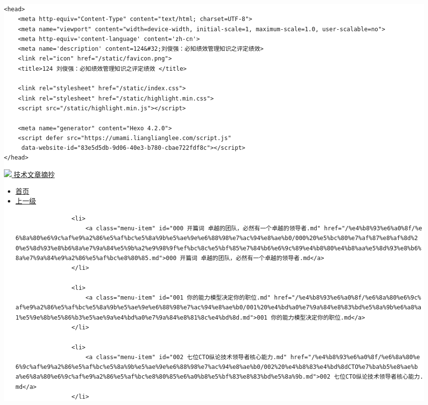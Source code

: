 <!DOCTYPE html>
<html xmlns="http://www.w3.org/1999/xhtml">

<head>

    <head>
        <meta http-equiv="Content-Type" content="text/html; charset=UTF-8">
        <meta name="viewport" content="width=device-width, initial-scale=1, maximum-scale=1.0, user-scalable=no">
        <meta http-equiv='content-language' content='zh-cn'>
        <meta name='description' content=124&#32;刘俊强：必知绩效管理知识之评定绩效>
        <link rel="icon" href="/static/favicon.png">
        <title>124 刘俊强：必知绩效管理知识之评定绩效 </title>
        
        <link rel="stylesheet" href="/static/index.css">
        <link rel="stylesheet" href="/static/highlight.min.css">
        <script src="/static/highlight.min.js"></script>
        
        <meta name="generator" content="Hexo 4.2.0">
        <script defer src="https://umami.lianglianglee.com/script.js"
         data-website-id="83e5d5db-9d06-40e3-b780-cbae722fdf8c"></script>
    </head>

<body>
    <div class="book-container">
        <div class="book-sidebar">
            <div class="book-brand">
                <a href="/">
                    <img src="/static/favicon.png">
                    <span>技术文章摘抄</span>
                </a>
            </div>
            <div class="book-menu uncollapsible">
                <ul class="uncollapsible">
                    <li><a href="/" class="current-tab">首页</a></li>
                    <li><a href="../">上一级</a></li>
                </ul>
                <ul class="uncollapsible">
                    
                    <li>
                        <a class="menu-item" id="000 开篇词 卓越的团队，必然有一个卓越的领导者.md" href="/%e4%b8%93%e6%a0%8f/%e6%8a%80%e6%9c%af%e9%a2%86%e5%af%bc%e5%8a%9b%e5%ae%9e%e6%88%98%e7%ac%94%e8%ae%b0/000%20%e5%bc%80%e7%af%87%e8%af%8d%20%e5%8d%93%e8%b6%8a%e7%9a%84%e5%9b%a2%e9%98%9f%ef%bc%8c%e5%bf%85%e7%84%b6%e6%9c%89%e4%b8%80%e4%b8%aa%e5%8d%93%e8%b6%8a%e7%9a%84%e9%a2%86%e5%af%bc%e8%80%85.md">000 开篇词 卓越的团队，必然有一个卓越的领导者.md</a>
                    </li>
                    
                    <li>
                        <a class="menu-item" id="001 你的能力模型决定你的职位.md" href="/%e4%b8%93%e6%a0%8f/%e6%8a%80%e6%9c%af%e9%a2%86%e5%af%bc%e5%8a%9b%e5%ae%9e%e6%88%98%e7%ac%94%e8%ae%b0/001%20%e4%bd%a0%e7%9a%84%e8%83%bd%e5%8a%9b%e6%a8%a1%e5%9e%8b%e5%86%b3%e5%ae%9a%e4%bd%a0%e7%9a%84%e8%81%8c%e4%bd%8d.md">001 你的能力模型决定你的职位.md</a>
                    </li>
                    
                    <li>
                        <a class="menu-item" id="002 七位CTO纵论技术领导者核心能力.md" href="/%e4%b8%93%e6%a0%8f/%e6%8a%80%e6%9c%af%e9%a2%86%e5%af%bc%e5%8a%9b%e5%ae%9e%e6%88%98%e7%ac%94%e8%ae%b0/002%20%e4%b8%83%e4%bd%8dCTO%e7%ba%b5%e8%ae%ba%e6%8a%80%e6%9c%af%e9%a2%86%e5%af%bc%e8%80%85%e6%a0%b8%e5%bf%83%e8%83%bd%e5%8a%9b.md">002 七位CTO纵论技术领导者核心能力.md</a>
                    </li>
                    